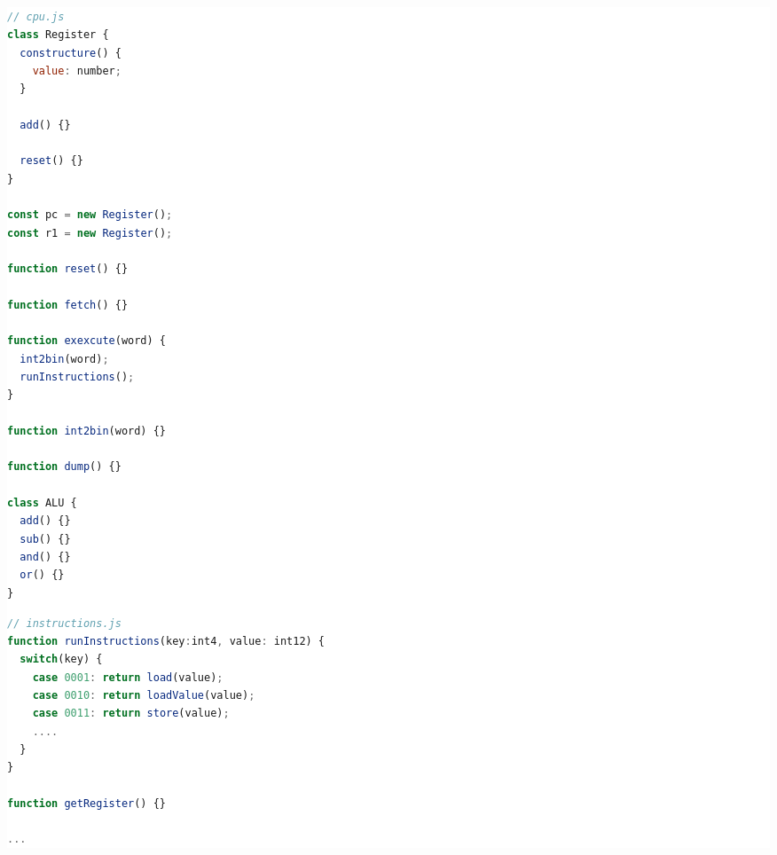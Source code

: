 ```javascript
// cpu.js
class Register {
  constructure() {
    value: number;
  }

  add() {}

  reset() {}
}

const pc = new Register();
const r1 = new Register();

function reset() {}

function fetch() {}

function exexcute(word) {
  int2bin(word);
  runInstructions();
}

function int2bin(word) {}

function dump() {}

class ALU {
  add() {}
  sub() {}
  and() {}
  or() {}
}
```

```javascript
// instructions.js
function runInstructions(key:int4, value: int12) {
  switch(key) {
    case 0001: return load(value);
    case 0010: return loadValue(value);
    case 0011: return store(value);
    ....
  }
}

function getRegister() {}

...
```
